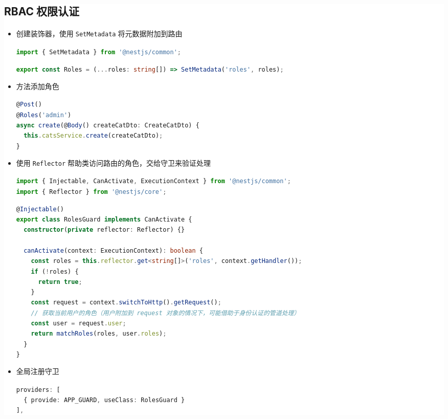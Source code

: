 

## RBAC 权限认证

- 创建装饰器，使用 `SetMetadata` 将元数据附加到路由

  ```typescript
  import { SetMetadata } from '@nestjs/common';
  ```

  ```typescript
  export const Roles = (...roles: string[]) => SetMetadata('roles', roles);
  ```

- 方法添加角色

  ```typescript
  @Post()
  @Roles('admin')
  async create(@Body() createCatDto: CreateCatDto) {
    this.catsService.create(createCatDto);
  }
  ```

- 使用  `Reflector` 帮助类访问路由的角色，交给守卫来验证处理

  ```typescript
  import { Injectable, CanActivate, ExecutionContext } from '@nestjs/common';
  import { Reflector } from '@nestjs/core';
  ```

  ```typescript
  @Injectable()
  export class RolesGuard implements CanActivate {
    constructor(private reflector: Reflector) {}
  
    canActivate(context: ExecutionContext): boolean {
      const roles = this.reflector.get<string[]>('roles', context.getHandler());
      if (!roles) {
        return true;
      }
      const request = context.switchToHttp().getRequest();
      // 获取当前用户的角色（用户附加到 request 对象的情况下，可能借助于身份认证的管道处理）
      const user = request.user;
      return matchRoles(roles, user.roles);
    }
  }
  ```

- 全局注册守卫

  ```typescript
  providers: [
    { provide: APP_GUARD, useClass: RolesGuard }
  ],
  ```


